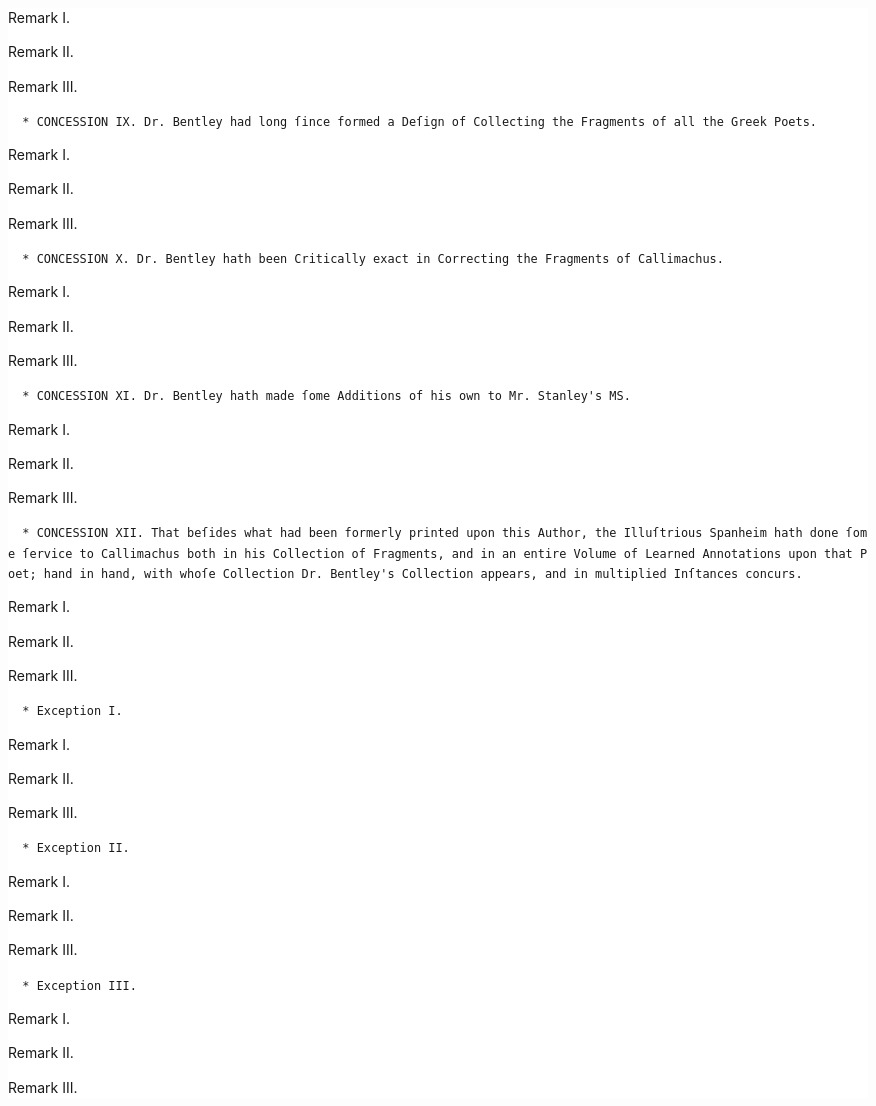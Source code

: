 Remark I.

Remark II.

Remark III.

      * CONCESSION IX. Dr. Bentley had long ſince formed a Deſign of Collecting the Fragments of all the Greek Poets.

Remark I.

Remark II.

Remark III.

      * CONCESSION X. Dr. Bentley hath been Critically exact in Correcting the Fragments of Callimachus.

Remark I.

Remark II.

Remark III.

      * CONCESSION XI. Dr. Bentley hath made ſome Additions of his own to Mr. Stanley's MS.

Remark I.

Remark II.

Remark III.

      * CONCESSION XII. That beſides what had been formerly printed upon this Author, the Illuſtrious Spanheim hath done ſome ſervice to Callimachus both in his Collection of Fragments, and in an entire Volume of Learned Annotations upon that Poet; hand in hand, with whoſe Collection Dr. Bentley's Collection appears, and in multiplied Inſtances concurs.

Remark I.

Remark II.

Remark III.

      * Exception I.

Remark I.

Remark II.

Remark III.

      * Exception II.

Remark I.

Remark II.

Remark III.

      * Exception III.

Remark I.

Remark II.

Remark III.
